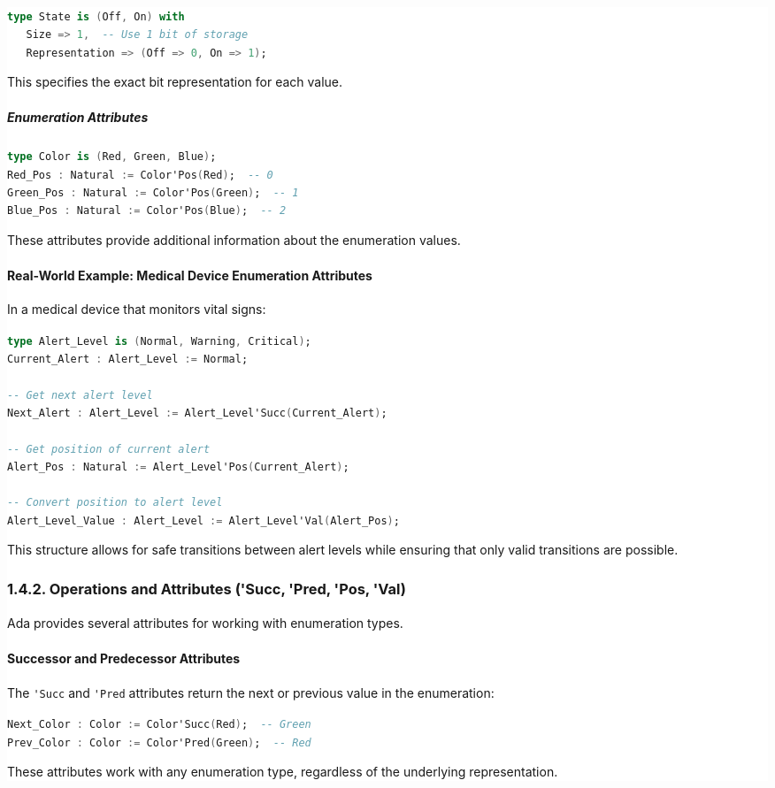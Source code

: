 ```ada
type State is (Off, On) with
   Size => 1,  -- Use 1 bit of storage
   Representation => (Off => 0, On => 1);
```

This specifies the exact bit representation for each value.

##### Enumeration Attributes

```ada
type Color is (Red, Green, Blue);
Red_Pos : Natural := Color'Pos(Red);  -- 0
Green_Pos : Natural := Color'Pos(Green);  -- 1
Blue_Pos : Natural := Color'Pos(Blue);  -- 2
```

These attributes provide additional information about the enumeration values.

#### Real-World Example: Medical Device Enumeration Attributes

In a medical device that monitors vital signs:

```ada
type Alert_Level is (Normal, Warning, Critical);
Current_Alert : Alert_Level := Normal;

-- Get next alert level
Next_Alert : Alert_Level := Alert_Level'Succ(Current_Alert);

-- Get position of current alert
Alert_Pos : Natural := Alert_Level'Pos(Current_Alert);

-- Convert position to alert level
Alert_Level_Value : Alert_Level := Alert_Level'Val(Alert_Pos);
```

This structure allows for safe transitions between alert levels while ensuring
that only valid transitions are possible.

### 1.4.2. Operations and Attributes ('Succ, 'Pred, 'Pos, 'Val)

Ada provides several attributes for working with enumeration types.

#### Successor and Predecessor Attributes

The `'Succ` and `'Pred` attributes return the next or previous value in the
enumeration:

```ada
Next_Color : Color := Color'Succ(Red);  -- Green
Prev_Color : Color := Color'Pred(Green);  -- Red
```

These attributes work with any enumeration type, regardless of the underlying
representation.
